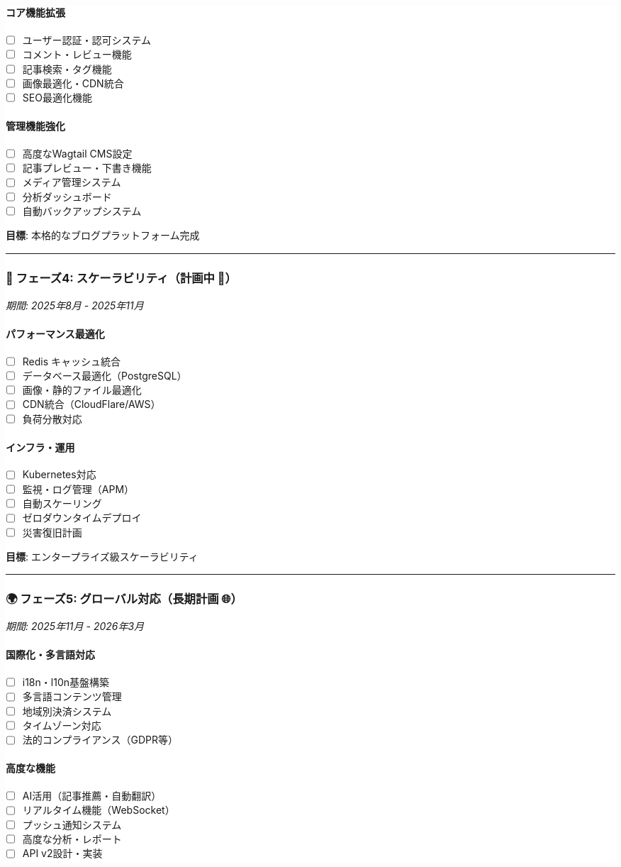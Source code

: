 #### **コア機能拡張**
- [ ] ユーザー認証・認可システム
- [ ] コメント・レビュー機能
- [ ] 記事検索・タグ機能
- [ ] 画像最適化・CDN統合
- [ ] SEO最適化機能

#### **管理機能強化**
- [ ] 高度なWagtail CMS設定
- [ ] 記事プレビュー・下書き機能
- [ ] メディア管理システム
- [ ] 分析ダッシュボード
- [ ] 自動バックアップシステム

**目標**: 本格的なブログプラットフォーム完成

---

### **🚀 フェーズ4: スケーラビリティ（計画中 🔮）**
*期間: 2025年8月 - 2025年11月*

#### **パフォーマンス最適化**
- [ ] Redis キャッシュ統合
- [ ] データベース最適化（PostgreSQL）
- [ ] 画像・静的ファイル最適化
- [ ] CDN統合（CloudFlare/AWS）
- [ ] 負荷分散対応

#### **インフラ・運用**
- [ ] Kubernetes対応
- [ ] 監視・ログ管理（APM）
- [ ] 自動スケーリング
- [ ] ゼロダウンタイムデプロイ
- [ ] 災害復旧計画

**目標**: エンタープライズ級スケーラビリティ

---

### **🌍 フェーズ5: グローバル対応（長期計画 🌐）**
*期間: 2025年11月 - 2026年3月*

#### **国際化・多言語対応**
- [ ] i18n・l10n基盤構築
- [ ] 多言語コンテンツ管理
- [ ] 地域別決済システム
- [ ] タイムゾーン対応
- [ ] 法的コンプライアンス（GDPR等）

#### **高度な機能**
- [ ] AI活用（記事推薦・自動翻訳）
- [ ] リアルタイム機能（WebSocket）
- [ ] プッシュ通知システム
- [ ] 高度な分析・レポート
- [ ] API v2設計・実装
